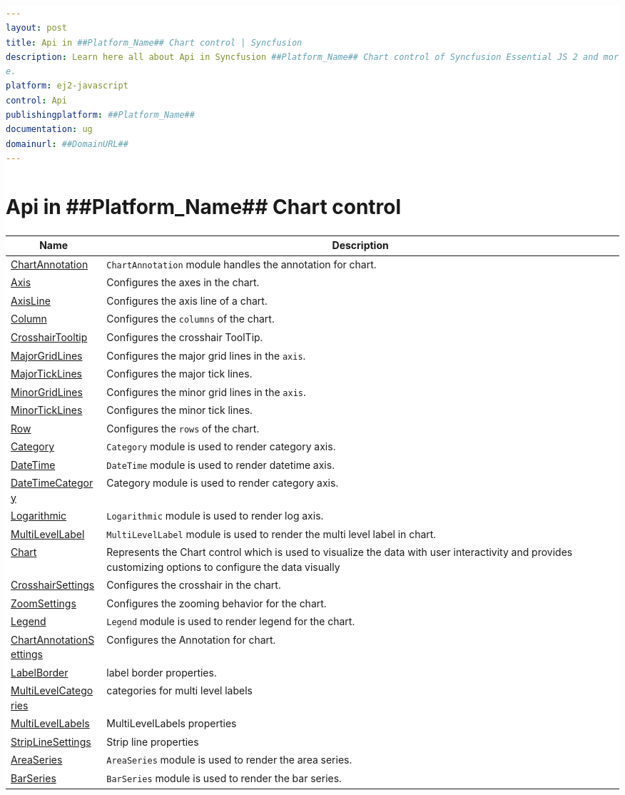 ```yaml
---
layout: post
title: Api in ##Platform_Name## Chart control | Syncfusion
description: Learn here all about Api in Syncfusion ##Platform_Name## Chart control of Syncfusion Essential JS 2 and more.
platform: ej2-javascript
control: Api 
publishingplatform: ##Platform_Name##
documentation: ug
domainurl: ##DomainURL##
---
```


# Api in ##Platform_Name## Chart control


| Name | Description |
|------|-------------|
| [ChartAnnotation](./api-chartAnnotation.html)| `ChartAnnotation` module handles the annotation for chart.|
| [Axis](./api-axis.html)| Configures the axes in the chart.|
| [AxisLine](./api-axisLine.html)| Configures the axis line of a chart.|
| [Column](./api-column.html)| Configures the `columns` of the chart.|
| [CrosshairTooltip](./api-crosshairTooltip.html)| Configures the crosshair ToolTip.|
| [MajorGridLines](./api-majorGridLines.html)| Configures the major grid lines in the `axis`.|
| [MajorTickLines](./api-majorTickLines.html)| Configures the major tick lines.|
| [MinorGridLines](./api-minorGridLines.html)| Configures the minor grid lines in the `axis`.|
| [MinorTickLines](./api-minorTickLines.html)| Configures the minor tick lines.|
| [Row](./api-row.html)| Configures the `rows` of the chart.|
| [Category](./api-category.html)| `Category` module is used to render category axis.|
| [DateTime](./api-dateTime.html)| `DateTime` module is used to render datetime axis.|
| [DateTimeCategory](./api-dateTimeCategory.html)| Category module is used to render category axis.|
| [Logarithmic](./api-logarithmic.html)| `Logarithmic` module is used to render log axis.|
| [MultiLevelLabel](./api-multiLevelLabel.html)| `MultiLevelLabel` module is used to render the multi level label in chart.|
| [Chart](./api-chart.html)| Represents the Chart control which is used to visualize the data with user interactivity and provides customizing options to configure the data visually |
| [CrosshairSettings](./api-crosshairSettings.html)| Configures the crosshair in the chart.|
| [ZoomSettings](./api-zoomSettings.html)| Configures the zooming behavior for the chart.|
| [Legend](./api-legend.html)| `Legend` module is used to render legend for the chart.|
| [ChartAnnotationSettings](./api-chartAnnotationSettings.html)| Configures the Annotation for chart.|
| [LabelBorder](./api-labelBorder.html)| label border properties.|
| [MultiLevelCategories](./api-multiLevelCategories.html)| categories for multi level labels|
| [MultiLevelLabels](./api-multiLevelLabels.html)| MultiLevelLabels properties|
| [StripLineSettings](./api-stripLineSettings.html)| Strip line properties|
| [AreaSeries](./api-areaSeries.html)| `AreaSeries` module is used to render the area series.|
| [BarSeries](./api-barSeries.html)| `BarSeries` module is used to render the bar series.|